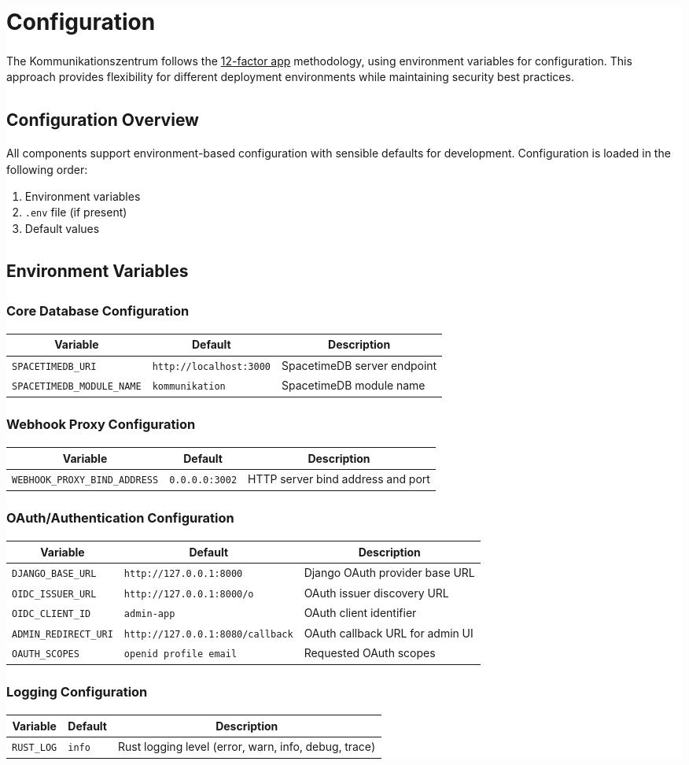 # Configuration

The Kommunikationszentrum follows the [12-factor app](https://12factor.net/) methodology, using environment variables for configuration. This approach provides flexibility for different deployment environments while maintaining security best practices.

## Configuration Overview

All components support environment-based configuration with sensible defaults for development. Configuration is loaded in the following order:

1. Environment variables
2. `.env` file (if present)
3. Default values

## Environment Variables

### Core Database Configuration

| Variable | Default | Description |
|----------|---------|-------------|
| `SPACETIMEDB_URI` | `http://localhost:3000` | SpacetimeDB server endpoint |
| `SPACETIMEDB_MODULE_NAME` | `kommunikation` | SpacetimeDB module name |

### Webhook Proxy Configuration

| Variable | Default | Description |
|----------|---------|-------------|
| `WEBHOOK_PROXY_BIND_ADDRESS` | `0.0.0.0:3002` | HTTP server bind address and port |

### OAuth/Authentication Configuration

| Variable | Default | Description |
|----------|---------|-------------|
| `DJANGO_BASE_URL` | `http://127.0.0.1:8000` | Django OAuth provider base URL |
| `OIDC_ISSUER_URL` | `http://127.0.0.1:8000/o` | OAuth issuer discovery URL |
| `OIDC_CLIENT_ID` | `admin-app` | OAuth client identifier |
| `ADMIN_REDIRECT_URI` | `http://127.0.0.1:8080/callback` | OAuth callback URL for admin UI |
| `OAUTH_SCOPES` | `openid profile email` | Requested OAuth scopes |

### Logging Configuration

| Variable | Default | Description |
|----------|---------|-------------|
| `RUST_LOG` | `info` | Rust logging level (error, warn, info, debug, trace) |
